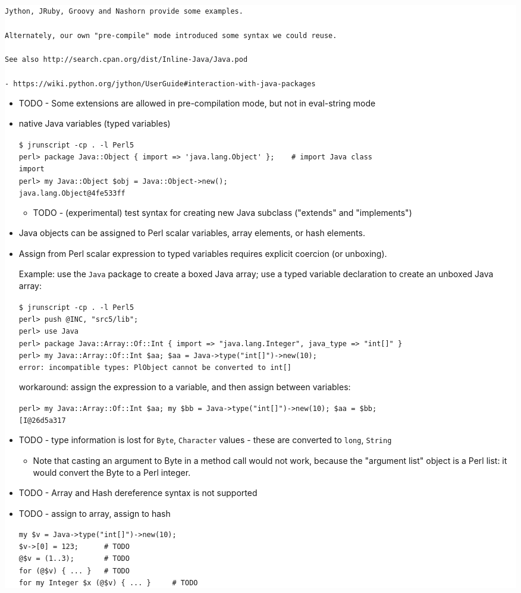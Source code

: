     Jython, JRuby, Groovy and Nashorn provide some examples.
  
    Alternately, our own "pre-compile" mode introduced some syntax we could reuse.
  
    See also http://search.cpan.org/dist/Inline-Java/Java.pod
  
    - https://wiki.python.org/jython/UserGuide#interaction-with-java-packages
  

  - TODO - Some extensions are allowed in pre-compilation mode, but not in eval-string mode

  - native Java variables (typed variables)

    ```
    $ jrunscript -cp . -l Perl5 
    perl> package Java::Object { import => 'java.lang.Object' };    # import Java class
    import
    perl> my Java::Object $obj = Java::Object->new();
    java.lang.Object@4fe533ff
    ```

    - TODO - (experimental) test syntax for creating new Java subclass ("extends" and "implements")

  - Java objects can be assigned to Perl scalar variables, array elements, or hash elements.

  - Assign from Perl scalar expression to typed variables requires explicit coercion (or unboxing).

    Example: use the `Java` package to create a boxed Java array;
    use a typed variable declaration to create an unboxed Java array:

    ```
    $ jrunscript -cp . -l Perl5 
    perl> push @INC, "src5/lib";
    perl> use Java
    perl> package Java::Array::Of::Int { import => "java.lang.Integer", java_type => "int[]" }  
    perl> my Java::Array::Of::Int $aa; $aa = Java->type("int[]")->new(10);
    error: incompatible types: PlObject cannot be converted to int[]
    ```

    workaround: assign the expression to a variable, and then assign between variables:

    ```
    perl> my Java::Array::Of::Int $aa; my $bb = Java->type("int[]")->new(10); $aa = $bb;
    [I@26d5a317
    ```

  - TODO - type information is lost for `Byte`, `Character` values - these are converted to `long`, `String`

    - Note that casting an argument to Byte in a method call would not work, because the 
      "argument list" object is a Perl list: it would convert the Byte to a Perl integer.

  - TODO - Array and Hash dereference syntax is not supported
  - TODO - assign to array, assign to hash

    ```
    my $v = Java->type("int[]")->new(10);
    $v->[0] = 123;      # TODO
    @$v = (1..3);       # TODO
    for (@$v) { ... }   # TODO
    for my Integer $x (@$v) { ... }     # TODO
    ```
